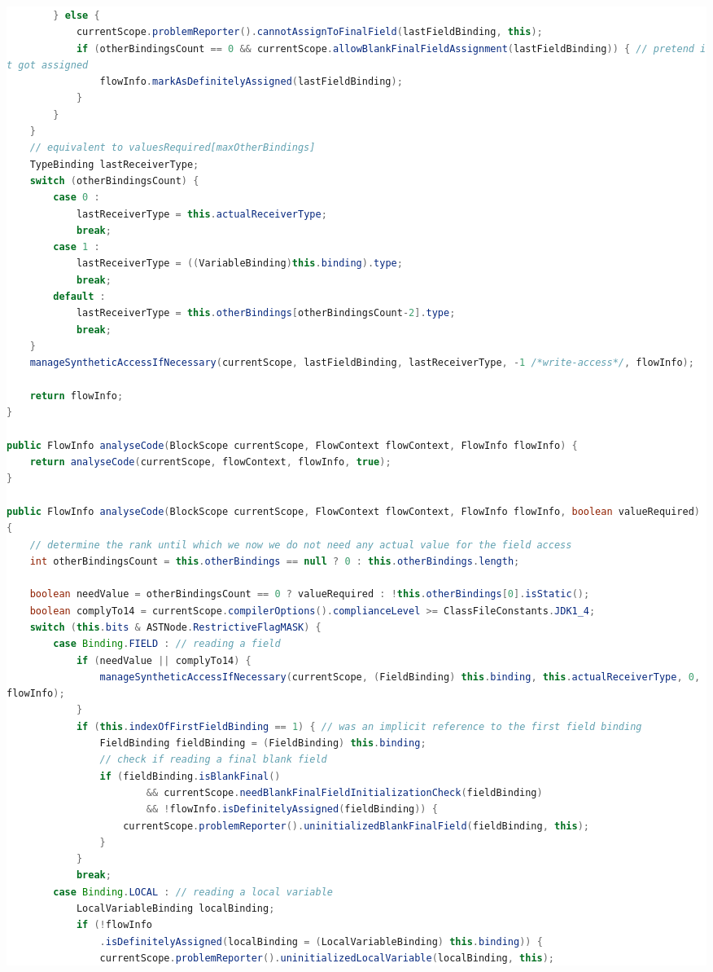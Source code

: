 ```java
		} else {
			currentScope.problemReporter().cannotAssignToFinalField(lastFieldBinding, this);
			if (otherBindingsCount == 0 && currentScope.allowBlankFinalFieldAssignment(lastFieldBinding)) { // pretend it got assigned
				flowInfo.markAsDefinitelyAssigned(lastFieldBinding);
			}
		}
	}
	// equivalent to valuesRequired[maxOtherBindings]
	TypeBinding lastReceiverType;
	switch (otherBindingsCount) {
		case 0 :
			lastReceiverType = this.actualReceiverType;
			break;
		case 1 :
			lastReceiverType = ((VariableBinding)this.binding).type;
			break;
		default :
			lastReceiverType = this.otherBindings[otherBindingsCount-2].type;
			break;
	}
	manageSyntheticAccessIfNecessary(currentScope, lastFieldBinding, lastReceiverType, -1 /*write-access*/, flowInfo);

	return flowInfo;
}

public FlowInfo analyseCode(BlockScope currentScope, FlowContext flowContext, FlowInfo flowInfo) {
	return analyseCode(currentScope, flowContext, flowInfo, true);
}

public FlowInfo analyseCode(BlockScope currentScope, FlowContext flowContext, FlowInfo flowInfo, boolean valueRequired) {
	// determine the rank until which we now we do not need any actual value for the field access
	int otherBindingsCount = this.otherBindings == null ? 0 : this.otherBindings.length;

	boolean needValue = otherBindingsCount == 0 ? valueRequired : !this.otherBindings[0].isStatic();
	boolean complyTo14 = currentScope.compilerOptions().complianceLevel >= ClassFileConstants.JDK1_4;
	switch (this.bits & ASTNode.RestrictiveFlagMASK) {
		case Binding.FIELD : // reading a field
			if (needValue || complyTo14) {
				manageSyntheticAccessIfNecessary(currentScope, (FieldBinding) this.binding, this.actualReceiverType, 0, flowInfo);
			}
			if (this.indexOfFirstFieldBinding == 1) { // was an implicit reference to the first field binding
				FieldBinding fieldBinding = (FieldBinding) this.binding;
				// check if reading a final blank field
				if (fieldBinding.isBlankFinal()
						&& currentScope.needBlankFinalFieldInitializationCheck(fieldBinding)
						&& !flowInfo.isDefinitelyAssigned(fieldBinding)) {
					currentScope.problemReporter().uninitializedBlankFinalField(fieldBinding, this);
				}
			}
			break;
		case Binding.LOCAL : // reading a local variable
			LocalVariableBinding localBinding;
			if (!flowInfo
				.isDefinitelyAssigned(localBinding = (LocalVariableBinding) this.binding)) {
				currentScope.problemReporter().uninitializedLocalVariable(localBinding, this);
```